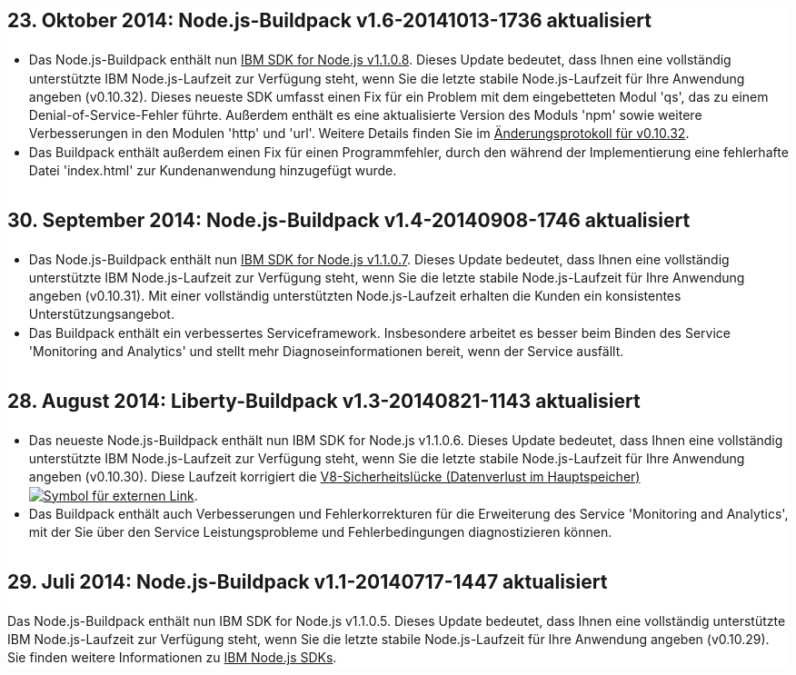 ## 23. Oktober 2014: Node.js-Buildpack v1.6-20141013-1736 aktualisiert

* Das Node.js-Buildpack enthält nun [IBM SDK for Node.js v1.1.0.8](https://developer.ibm.com/node/sdk/). Dieses Update bedeutet, dass Ihnen eine vollständig unterstützte IBM Node.js-Laufzeit zur Verfügung steht, wenn Sie die letzte stabile Node.js-Laufzeit für Ihre Anwendung angeben (v0.10.32). Dieses neueste SDK umfasst einen Fix für ein Problem mit dem eingebetteten Modul 'qs', das zu einem Denial-of-Service-Fehler führte. Außerdem enthält es eine aktualisierte Version des Moduls 'npm' sowie weitere Verbesserungen in den Modulen 'http' und 'url'. Weitere Details finden Sie im [Änderungsprotokoll für v0.10.32](https://raw.githubusercontent.com/joyent/node/v0.10.32/ChangeLog).
* Das Buildpack enthält außerdem einen Fix für einen Programmfehler, durch den während der Implementierung eine fehlerhafte Datei 'index.html' zur Kundenanwendung hinzugefügt wurde.

## 30. September 2014: Node.js-Buildpack v1.4-20140908-1746 aktualisiert

* Das Node.js-Buildpack enthält nun [IBM SDK for Node.js v1.1.0.7](https://developer.ibm.com/node/sdk/). Dieses Update bedeutet, dass Ihnen eine vollständig unterstützte IBM Node.js-Laufzeit zur Verfügung steht, wenn Sie die letzte stabile Node.js-Laufzeit für Ihre Anwendung angeben (v0.10.31). Mit einer vollständig unterstützten Node.js-Laufzeit erhalten die Kunden ein konsistentes Unterstützungsangebot.
* Das Buildpack enthält ein verbessertes Serviceframework. Insbesondere arbeitet es besser beim Binden des Service 'Monitoring and Analytics' und stellt mehr Diagnoseinformationen bereit, wenn der Service ausfällt.

## 28. August 2014: Liberty-Buildpack v1.3-20140821-1143 aktualisiert

* Das neueste Node.js-Buildpack enthält nun IBM SDK for Node.js v1.1.0.6. Dieses Update bedeutet, dass Ihnen eine vollständig unterstützte IBM Node.js-Laufzeit zur Verfügung steht, wenn Sie die letzte stabile Node.js-Laufzeit für Ihre Anwendung angeben (v0.10.30). Diese Laufzeit korrigiert die [V8-Sicherheitslücke (Datenverlust im Hauptspeicher) ![Symbol für externen Link](../../icons/launch-glyph.svg "Symbol für externen Link")](http://blog.nodejs.org/2014/07/31/v8-memory-corruption-stack-overflow).
* Das Buildpack enthält auch Verbesserungen und Fehlerkorrekturen für die Erweiterung des Service 'Monitoring and Analytics', mit der Sie über den Service Leistungsprobleme und Fehlerbedingungen diagnostizieren können.

## 29. Juli 2014: Node.js-Buildpack v1.1-20140717-1447 aktualisiert

Das Node.js-Buildpack enthält nun IBM SDK for Node.js v1.1.0.5. Dieses Update bedeutet, dass Ihnen eine vollständig unterstützte IBM Node.js-Laufzeit zur Verfügung steht, wenn Sie die letzte stabile Node.js-Laufzeit für Ihre Anwendung angeben (v0.10.29). Sie finden weitere Informationen zu [IBM Node.js SDKs](https://developer.ibm.com/node/sdk/).

